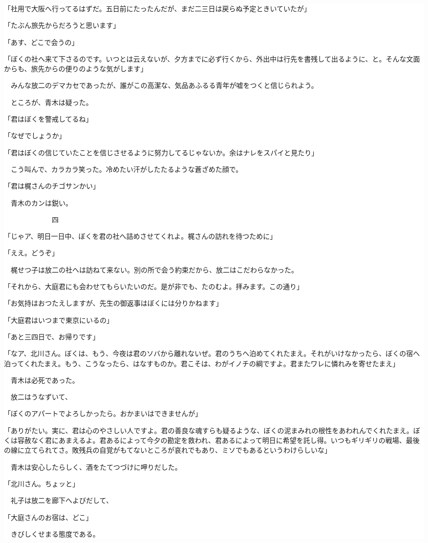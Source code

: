 「社用で大阪へ行ってるはずだ。五日前にたったんだが、まだ二三日は戻らぬ予定ときいていたが」

「たぶん旅先からだろうと思います」

「あす、どこで会うの」

「ぼくの社へ来て下さるのです。いつとは云えないが、夕方までに必ず行くから、外出中は行先を書残して出るように、と。そんな文面からも、旅先からの便りのような気がします」

　みんな放二のデマカセであったが、誰がこの高潔な、気品あふるる青年が嘘をつくと信じられよう。

　ところが、青木は疑った。

「君はぼくを警戒してるね」

「なぜでしょうか」

「君はぼくの信じていたことを信じさせるように努力してるじゃないか。余はナレをスパイと見たり」

　こう叫んで、カラカラ笑った。冷めたい汗がしたたるような蒼ざめた顔で。

「君は梶さんのチゴサンかい」

　青木のカンは鋭い。



　　　　　　　四



「じゃア、明日一日中、ぼくを君の社へ詰めさせてくれよ。梶さんの訪れを待つために」

「ええ。どうぞ」

　梶せつ子は放二の社へは訪ねて来ない。別の所で会う約束だから、放二はこだわらなかった。

「それから、大庭君にも会わせてもらいたいのだ。是が非でも、たのむよ。拝みます。この通り」

「お気持はおつたえしますが、先生の御返事はぼくには分りかねます」

「大庭君はいつまで東京にいるの」

「あと三四日で、お帰りです」

「なア、北川さん。ぼくは、もう、今夜は君のソバから離れないぜ。君のうちへ泊めてくれたまえ。それがいけなかったら、ぼくの宿へ泊ってくれたまえ。もう、こうなったら、はなすものか。君こそは、わがイノチの綱ですよ。君またワレに憐れみを寄せたまえ」

　青木は必死であった。

　放二はうなずいて、

「ぼくのアパートでよろしかったら。おかまいはできませんが」

「ありがたい。実に、君は心のやさしい人ですよ。君の善良な魂すらも疑るような、ぼくの泥まみれの根性をあわれんでくれたまえ。ぼくは容赦なく君にあまえるよ。君あるによって今夕の勘定を救われ、君あるによって明日に希望を託し得。いつもギリギリの戦場、最後の線に立てられてさ。敗残兵の自覚がもてないところが哀れでもあり、ミソでもあるというわけらしいな」

　青木は安心したらしく、酒をたてつづけに呷りだした。

「北川さん。ちょッと」

　礼子は放二を廊下へよびだして、

「大庭さんのお宿は、どこ」

　きびしくせまる態度である。
